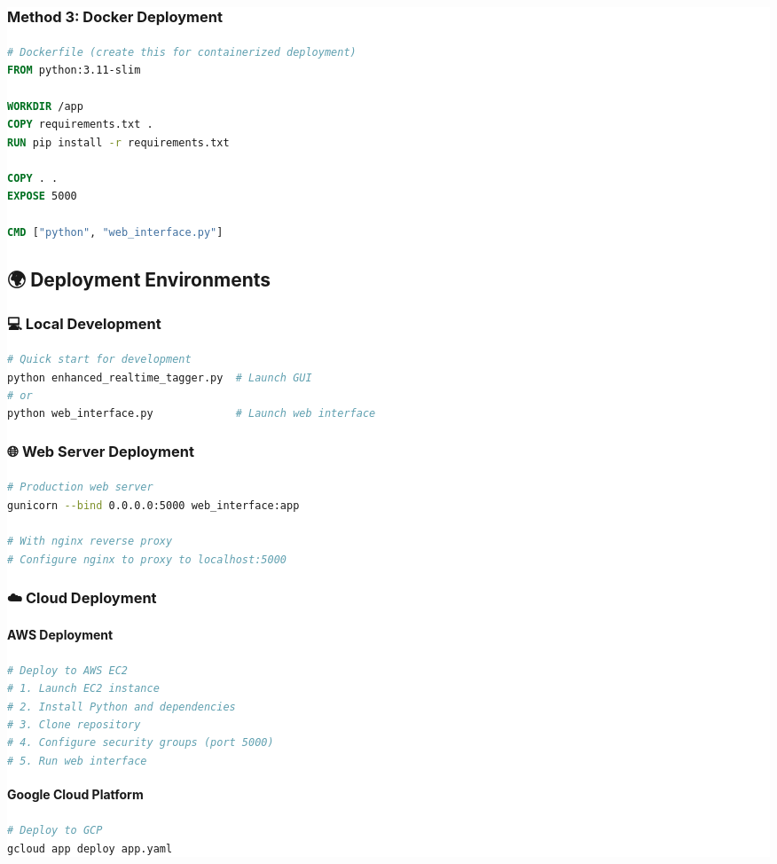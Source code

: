 ### Method 3: Docker Deployment
```dockerfile
# Dockerfile (create this for containerized deployment)
FROM python:3.11-slim

WORKDIR /app
COPY requirements.txt .
RUN pip install -r requirements.txt

COPY . .
EXPOSE 5000

CMD ["python", "web_interface.py"]
```

## 🌍 **Deployment Environments**

### 💻 **Local Development**
```bash
# Quick start for development
python enhanced_realtime_tagger.py  # Launch GUI
# or
python web_interface.py             # Launch web interface
```

### 🌐 **Web Server Deployment**
```bash
# Production web server
gunicorn --bind 0.0.0.0:5000 web_interface:app

# With nginx reverse proxy
# Configure nginx to proxy to localhost:5000
```

### ☁️ **Cloud Deployment**

#### AWS Deployment
```bash
# Deploy to AWS EC2
# 1. Launch EC2 instance
# 2. Install Python and dependencies
# 3. Clone repository
# 4. Configure security groups (port 5000)
# 5. Run web interface
```

#### Google Cloud Platform
```bash
# Deploy to GCP
gcloud app deploy app.yaml
```
